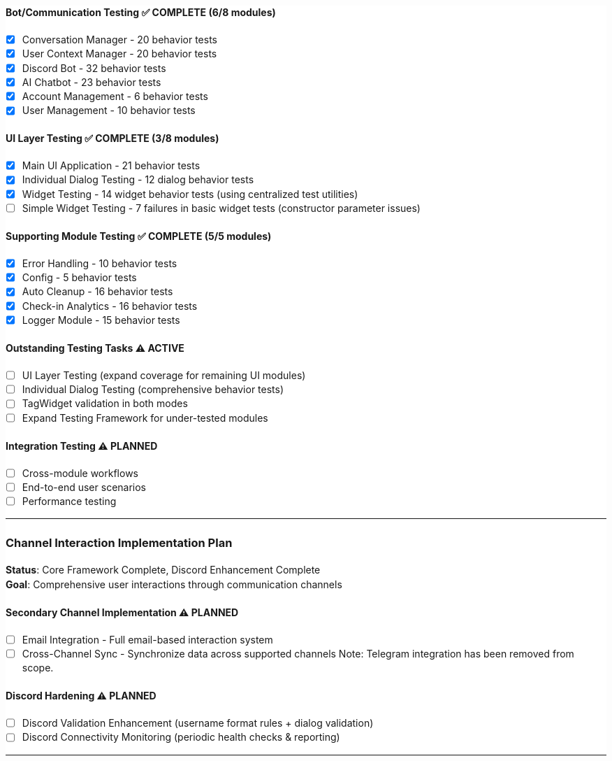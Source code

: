 #### **Bot/Communication Testing** ✅ **COMPLETE** (6/8 modules)
- [x] Conversation Manager - 20 behavior tests
- [x] User Context Manager - 20 behavior tests
- [x] Discord Bot - 32 behavior tests
- [x] AI Chatbot - 23 behavior tests
- [x] Account Management - 6 behavior tests
- [x] User Management - 10 behavior tests

#### **UI Layer Testing** ✅ **COMPLETE** (3/8 modules)
- [x] Main UI Application - 21 behavior tests
- [x] Individual Dialog Testing - 12 dialog behavior tests
- [x] Widget Testing - 14 widget behavior tests (using centralized test utilities)
- [ ] Simple Widget Testing - 7 failures in basic widget tests (constructor parameter issues)

#### **Supporting Module Testing** ✅ **COMPLETE** (5/5 modules)
- [x] Error Handling - 10 behavior tests
- [x] Config - 5 behavior tests
- [x] Auto Cleanup - 16 behavior tests
- [x] Check-in Analytics - 16 behavior tests
- [x] Logger Module - 15 behavior tests

#### **Outstanding Testing Tasks** ⚠️ **ACTIVE**
- [ ] UI Layer Testing (expand coverage for remaining UI modules)
- [ ] Individual Dialog Testing (comprehensive behavior tests)
- [ ] TagWidget validation in both modes
- [ ] Expand Testing Framework for under-tested modules

#### **Integration Testing** ⚠️ **PLANNED**
- [ ] Cross-module workflows
- [ ] End-to-end user scenarios
- [ ] Performance testing

---

### **Channel Interaction Implementation Plan**

**Status**: Core Framework Complete, Discord Enhancement Complete  
**Goal**: Comprehensive user interactions through communication channels

#### **Secondary Channel Implementation** ⚠️ **PLANNED**
- [ ] Email Integration - Full email-based interaction system
- [ ] Cross-Channel Sync - Synchronize data across supported channels
  Note: Telegram integration has been removed from scope.

#### **Discord Hardening** ⚠️ **PLANNED**
- [ ] Discord Validation Enhancement (username format rules + dialog validation)
- [ ] Discord Connectivity Monitoring (periodic health checks & reporting)

---
